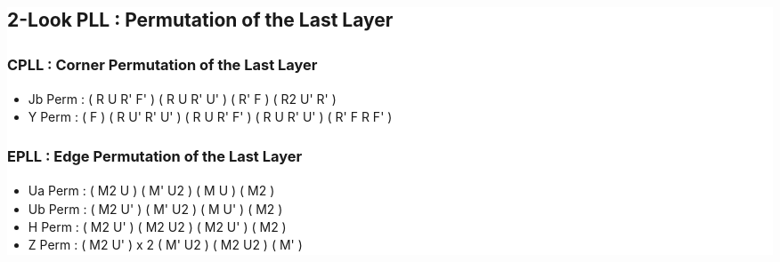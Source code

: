 

## 2-Look PLL : Permutation of the Last Layer

### CPLL : Corner Permutation of the Last Layer

- Jb Perm : ( R U R' F' ) ( R U R' U' ) ( R' F ) ( R2 U' R' )
  <div class="iframe-wrapper">
    <iframe
      scrolling="no"
      src="https://ruwix.com/widget/3d/?alg=R%20U%20R'%20F'%20R%20U%20R'%20U'%20R'%20F%20R2%20U'%20R'&colored=U*/c%20u&solved=U-&hover=9&speed=500&flags=canvas"
    ></iframe>
  </div>
- Y Perm : ( F ) ( R U' R' U' ) ( R U R' F' ) ( R U R' U' ) ( R' F R F' )
  <div class="iframe-wrapper">
    <iframe
      scrolling="no"
      src="https://ruwix.com/widget/3d/?alg=F%20R%20U'%20R'%20U'%20R%20U%20R'%20F'%20R%20U%20R'%20U'%20R'%20F%20R%20F'&colored=U*/c%20u&solved=U-&hover=9&speed=500&flags=canvas"
    ></iframe>
  </div>

### EPLL : Edge Permutation of the Last Layer

- Ua Perm : ( M2 U ) ( M' U2 ) ( M U ) ( M2 )
  <div class="iframe-wrapper">
    <iframe
      scrolling="no"
      src="https://ruwix.com/widget/3d/?alg=M2'%20U%20M'%20U2%20M%20U%20M2'&colored=U*&solved=U-&hover=9&speed=500&flags=canvas"
    ></iframe>
  </div>
- Ub Perm : ( M2 U' ) ( M' U2 ) ( M U' ) ( M2 )
  <div class="iframe-wrapper">
    <iframe
      scrolling="no"
      src="https://ruwix.com/widget/3d/?alg=M2'%20U'%20M'%20U2'%20M%20U'%20M2'&colored=U*&solved=U-&hover=9&speed=500&flags=canvas"
    ></iframe>
  </div>
- H Perm : ( M2 U' ) ( M2 U2 ) ( M2 U' ) ( M2 )
  <div class="iframe-wrapper">
    <iframe
      scrolling="no"
      src="https://ruwix.com/widget/3d/?alg=M2'%20U'%20M2'%20U2'%20M2'%20U'%20M2'&colored=U*&solved=U-&hover=9&speed=500&flags=canvas"
    ></iframe>
  </div>
- Z Perm : ( M2 U' ) x 2 ( M' U2 ) ( M2 U2 ) ( M' )
  <div class="iframe-wrapper">
    <iframe
      scrolling="no"
      src="https://ruwix.com/widget/3d/?alg=M2'%20U'%20M2'%20U'%20M'%20U2'%20M2'%20U2'%20M'&colored=U*&solved=U-&hover=9&speed=500&flags=canvas"
    ></iframe>
  </div>
